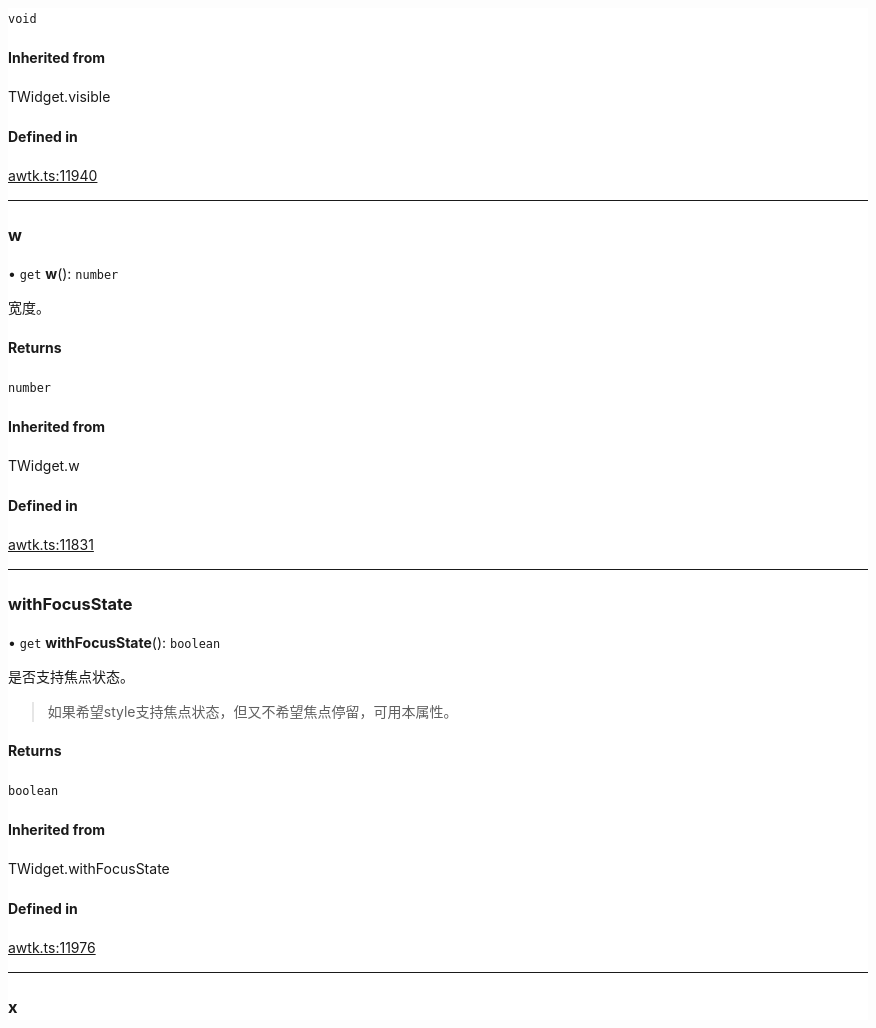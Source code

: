 `void`

#### Inherited from

TWidget.visible

#### Defined in

[awtk.ts:11940](https://github.com/zlgopen/awtk-binding/blob/527f1f8/tools/code_gen/js/output/awtk.ts#L11940)

___

### w

• `get` **w**(): `number`

宽度。

#### Returns

`number`

#### Inherited from

TWidget.w

#### Defined in

[awtk.ts:11831](https://github.com/zlgopen/awtk-binding/blob/527f1f8/tools/code_gen/js/output/awtk.ts#L11831)

___

### withFocusState

• `get` **withFocusState**(): `boolean`

是否支持焦点状态。
> 如果希望style支持焦点状态，但又不希望焦点停留，可用本属性。

#### Returns

`boolean`

#### Inherited from

TWidget.withFocusState

#### Defined in

[awtk.ts:11976](https://github.com/zlgopen/awtk-binding/blob/527f1f8/tools/code_gen/js/output/awtk.ts#L11976)

___

### x
